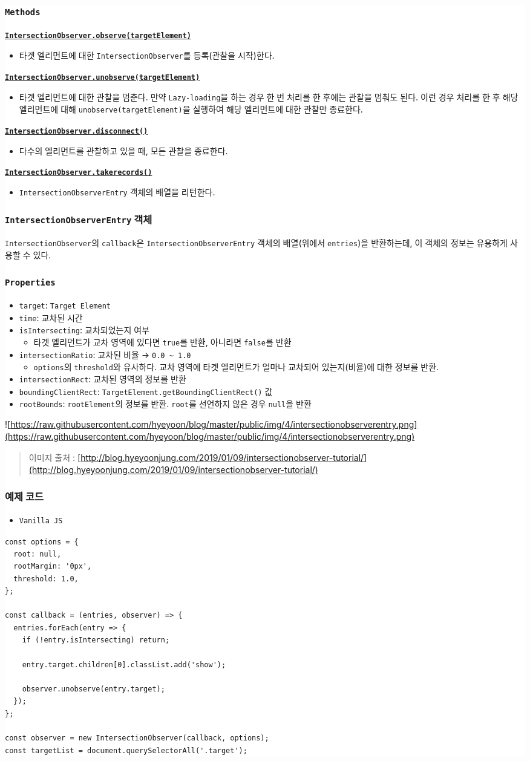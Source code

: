 ### `Methods`

**[`IntersectionObserver.observe(targetElement)`](https://developer.mozilla.org/en-US/docs/Web/API/IntersectionObserver/observe)**

- 타겟 엘리먼트에 대한 `IntersectionObserver`를 등록(관찰을 시작)한다.

**[`IntersectionObserver.unobserve(targetElement)`](https://developer.mozilla.org/en-US/docs/Web/API/IntersectionObserver/unobserve)**

- 타겟 엘리먼트에 대한 관찰을 멈춘다. 만약 `Lazy-loading`을 하는 경우 한 번 처리를 한 후에는 관찰을 멈춰도 된다. 이런 경우 처리를 한 후 해당 엘리먼트에 대해 `unobserve(targetElement)`을 실행하여 해당 엘리먼트에 대한 관찰만 종료한다.

**[`IntersectionObserver.disconnect()`](https://developer.mozilla.org/en-US/docs/Web/API/IntersectionObserver/disconnect)**

- 다수의 엘리먼트를 관찰하고 있을 때, 모든 관찰을 종료한다.

**[`IntersectionObserver.takerecords()`](https://developer.mozilla.org/en-US/docs/Web/API/IntersectionObserver/takeRecords)**

- `IntersectionObserverEntry` 객체의 배열을 리턴한다.

### **`IntersectionObserverEntry` 객체**

`IntersectionObserver`의 `callback`은 `IntersectionObserverEntry` 객체의 배열(위에서 `entries`)을 반환하는데, 이 객체의 정보는 유용하게 사용할 수 있다.

### **`Properties`**

- `target`: `Target Element`
- `time`: 교차된 시간
- `isIntersecting`: 교차되었는지 여부
  - 타겟 엘리먼트가 교차 영역에 있다면 `true`를 반환, 아니라면 `false`를 반환
- `intersectionRatio`: 교차된 비율 → `0.0 ~ 1.0`
  - `options`의 `threshold`와 유사하다. 교차 영역에 타겟 엘리먼트가 얼마나 교차되어 있는지(비율)에 대한 정보를 반환.
- `intersectionRect`: 교차된 영역의 정보를 반환
- `boundingClientRect`: `TargetElement.getBoundingClientRect()` 값
- `rootBounds`: `rootElement`의 정보를 반환. `root`를 선언하지 않은 경우 `null`을 반환

![https://raw.githubusercontent.com/hyeyoon/blog/master/public/img/4/intersectionobserverentry.png](https://raw.githubusercontent.com/hyeyoon/blog/master/public/img/4/intersectionobserverentry.png)

> 이미지 출처 : [http://blog.hyeyoonjung.com/2019/01/09/intersectionobserver-tutorial/](http://blog.hyeyoonjung.com/2019/01/09/intersectionobserver-tutorial/)

### 예제 코드

- `Vanilla JS`

```tsx
const options = {
  root: null,
  rootMargin: '0px',
  threshold: 1.0,
};

const callback = (entries, observer) => {
  entries.forEach(entry => {
    if (!entry.isIntersecting) return;

    entry.target.children[0].classList.add('show');

    observer.unobserve(entry.target);
  });
};

const observer = new IntersectionObserver(callback, options);
const targetList = document.querySelectorAll('.target');
```